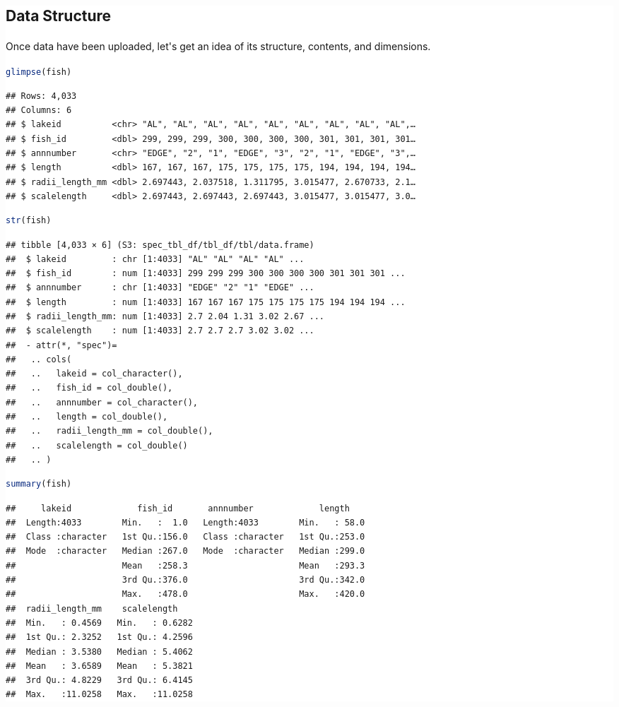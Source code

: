 ## Data Structure
Once data have been uploaded, let's get an idea of its structure, contents, and dimensions.  

```r
glimpse(fish)
```

```
## Rows: 4,033
## Columns: 6
## $ lakeid          <chr> "AL", "AL", "AL", "AL", "AL", "AL", "AL", "AL", "AL",…
## $ fish_id         <dbl> 299, 299, 299, 300, 300, 300, 300, 301, 301, 301, 301…
## $ annnumber       <chr> "EDGE", "2", "1", "EDGE", "3", "2", "1", "EDGE", "3",…
## $ length          <dbl> 167, 167, 167, 175, 175, 175, 175, 194, 194, 194, 194…
## $ radii_length_mm <dbl> 2.697443, 2.037518, 1.311795, 3.015477, 2.670733, 2.1…
## $ scalelength     <dbl> 2.697443, 2.697443, 2.697443, 3.015477, 3.015477, 3.0…
```

```r
str(fish)
```

```
## tibble [4,033 × 6] (S3: spec_tbl_df/tbl_df/tbl/data.frame)
##  $ lakeid         : chr [1:4033] "AL" "AL" "AL" "AL" ...
##  $ fish_id        : num [1:4033] 299 299 299 300 300 300 300 301 301 301 ...
##  $ annnumber      : chr [1:4033] "EDGE" "2" "1" "EDGE" ...
##  $ length         : num [1:4033] 167 167 167 175 175 175 175 194 194 194 ...
##  $ radii_length_mm: num [1:4033] 2.7 2.04 1.31 3.02 2.67 ...
##  $ scalelength    : num [1:4033] 2.7 2.7 2.7 3.02 3.02 ...
##  - attr(*, "spec")=
##   .. cols(
##   ..   lakeid = col_character(),
##   ..   fish_id = col_double(),
##   ..   annnumber = col_character(),
##   ..   length = col_double(),
##   ..   radii_length_mm = col_double(),
##   ..   scalelength = col_double()
##   .. )
```

```r
summary(fish)
```

```
##     lakeid             fish_id       annnumber             length     
##  Length:4033        Min.   :  1.0   Length:4033        Min.   : 58.0  
##  Class :character   1st Qu.:156.0   Class :character   1st Qu.:253.0  
##  Mode  :character   Median :267.0   Mode  :character   Median :299.0  
##                     Mean   :258.3                      Mean   :293.3  
##                     3rd Qu.:376.0                      3rd Qu.:342.0  
##                     Max.   :478.0                      Max.   :420.0  
##  radii_length_mm    scalelength     
##  Min.   : 0.4569   Min.   : 0.6282  
##  1st Qu.: 2.3252   1st Qu.: 4.2596  
##  Median : 3.5380   Median : 5.4062  
##  Mean   : 3.6589   Mean   : 5.3821  
##  3rd Qu.: 4.8229   3rd Qu.: 6.4145  
##  Max.   :11.0258   Max.   :11.0258
```
